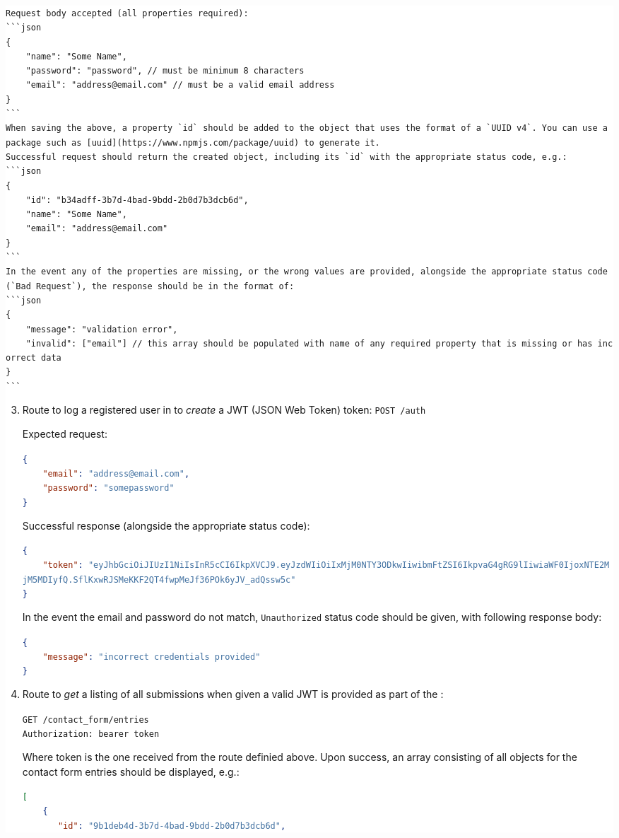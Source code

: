     Request body accepted (all properties required):
    ```json
    {
        "name": "Some Name",
        "password": "password", // must be minimum 8 characters
        "email": "address@email.com" // must be a valid email address
    }
    ```
    When saving the above, a property `id` should be added to the object that uses the format of a `UUID v4`. You can use a package such as [uuid](https://www.npmjs.com/package/uuid) to generate it.
    Successful request should return the created object, including its `id` with the appropriate status code, e.g.:
    ```json
    {
        "id": "b34adff-3b7d-4bad-9bdd-2b0d7b3dcb6d",
        "name": "Some Name",
        "email": "address@email.com"
    }
    ```
    In the event any of the properties are missing, or the wrong values are provided, alongside the appropriate status code (`Bad Request`), the response should be in the format of:
    ```json
    {
        "message": "validation error",
        "invalid": ["email"] // this array should be populated with name of any required property that is missing or has incorrect data
    }
    ```
3. Route to log a registered user in to _create_ a JWT (JSON Web Token) token:
    `POST /auth`
    
    Expected request:
    ```json
    {
        "email": "address@email.com",
        "password": "somepassword"
    }
    ```
    Successful response (alongside the appropriate status code):
    ```json
    {
        "token": "eyJhbGciOiJIUzI1NiIsInR5cCI6IkpXVCJ9.eyJzdWIiOiIxMjM0NTY3ODkwIiwibmFtZSI6IkpvaG4gRG9lIiwiaWF0IjoxNTE2MjM5MDIyfQ.SflKxwRJSMeKKF2QT4fwpMeJf36POk6yJV_adQssw5c"
    }
    ```
    In the event the email and password do not match, `Unauthorized` status code should be given, with following response body:
    ```json
    {
        "message": "incorrect credentials provided"
    }
    ```
4. Route to _get_ a listing of all submissions when given a valid JWT is provided as part of the :
    ```
    GET /contact_form/entries
    Authorization: bearer token
    ```
    Where token is the one received from the route definied above.
    Upon success, an array consisting of all objects for the contact form entries should be displayed, e.g.:
    ```json
    [
        {
           "id": "9b1deb4d-3b7d-4bad-9bdd-2b0d7b3dcb6d",